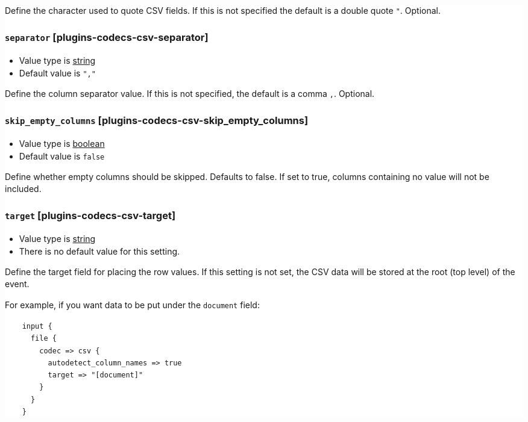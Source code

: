 Define the character used to quote CSV fields. If this is not specified the default is a double quote `"`. Optional.

### `separator` [plugins-codecs-csv-separator]

* Value type is [string](value-types.md#string)
* Default value is `","`

Define the column separator value. If this is not specified, the default is a comma `,`. Optional.

### `skip_empty_columns` [plugins-codecs-csv-skip_empty_columns]

* Value type is [boolean](value-types.md#boolean)
* Default value is `false`

Define whether empty columns should be skipped. Defaults to false. If set to true, columns containing no value will not be included.

### `target` [plugins-codecs-csv-target]

* Value type is [string](value-types.md#string)
* There is no default value for this setting.

Define the target field for placing the row values. If this setting is not set, the CSV data will be stored at the root (top level) of the event.

For example, if you want data to be put under the `document` field:

```
    input {
      file {
        codec => csv {
          autodetect_column_names => true
          target => "[document]"
        }
      }
    }
```
